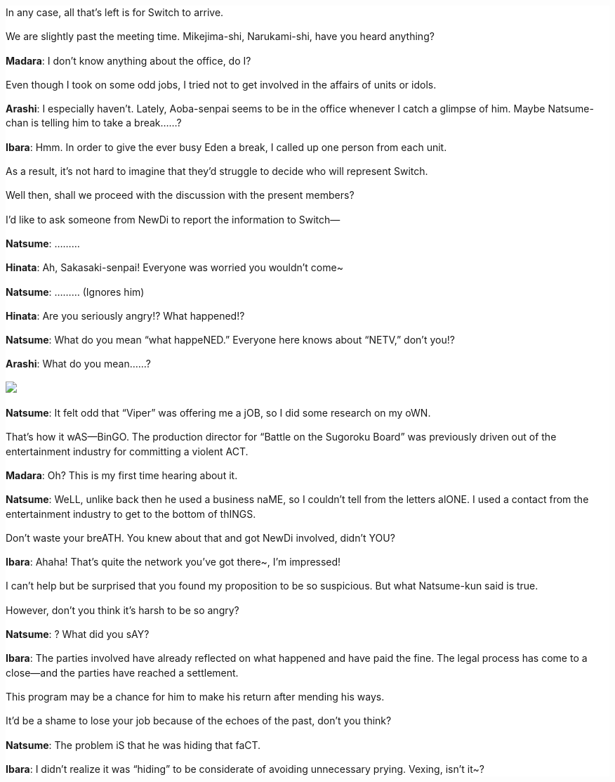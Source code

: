 In any case, all that’s left is for Switch to arrive.

We are slightly past the meeting time. Mikejima-shi, Narukami-shi, have you heard anything?

**Madara**: I don’t know anything about the office, do I?

Even though I took on some odd jobs, I tried not to get involved in the affairs of units or idols.

**Arashi**: I especially haven’t. Lately, Aoba-senpai seems to be in the office whenever I catch a glimpse of him. Maybe Natsume-chan is telling him to take a break……?

**Ibara**: Hmm. In order to give the ever busy Eden a break, I called up one person from each unit.

As a result, it’s not hard to imagine that they’d struggle to decide who will represent Switch.

Well then, shall we proceed with the discussion with the present members?

I’d like to ask someone from NewDi to report the information to Switch—

**Natsume**: ………

**Hinata**: Ah, Sakasaki-senpai! Everyone was worried you wouldn’t come~

**Natsume**: ……… (Ignores him)

**Hinata**: Are you seriously angry!? What happened!?

**Natsume**: What do you mean “what happeNED.” Everyone here knows about “NETV,” don’t you!?

**Arashi**: What do you mean……?

<img src="/images/SecondEra/Sugoroku/1c6k6sev.png">

**Natsume**: It felt odd that “Viper” was offering me a jOB, so I did some research on my oWN.

That’s how it wAS—BinGO. The production director for “Battle on the Sugoroku Board” was previously driven out of the entertainment industry for committing a violent ACT.

**Madara**: Oh? This is my first time hearing about it.

**Natsume**: WeLL, unlike back then he used a business naME, so I couldn’t tell from the letters alONE. I used a contact from the entertainment industry to get to the bottom of thINGS.

Don’t waste your breATH. You knew about that and got NewDi involved, didn’t YOU?

**Ibara**: Ahaha! That’s quite the network you’ve got there~, I’m impressed!

I can’t help but be surprised that you found my proposition to be so suspicious. But what Natsume-kun said is true.

However, don’t you think it’s harsh to be so angry?

**Natsume**: ? What did you sAY?

**Ibara**: The parties involved have already reflected on what happened and have paid the fine. The legal process has come to a close—and the parties have reached a settlement.

This program may be a chance for him to make his return after mending his ways.

It’d be a shame to lose your job because of the echoes of the past, don’t you think?

**Natsume**: The problem iS that he was hiding that faCT.

**Ibara**: I didn’t realize it was “hiding” to be considerate of avoiding unnecessary prying. Vexing, isn’t it~?
